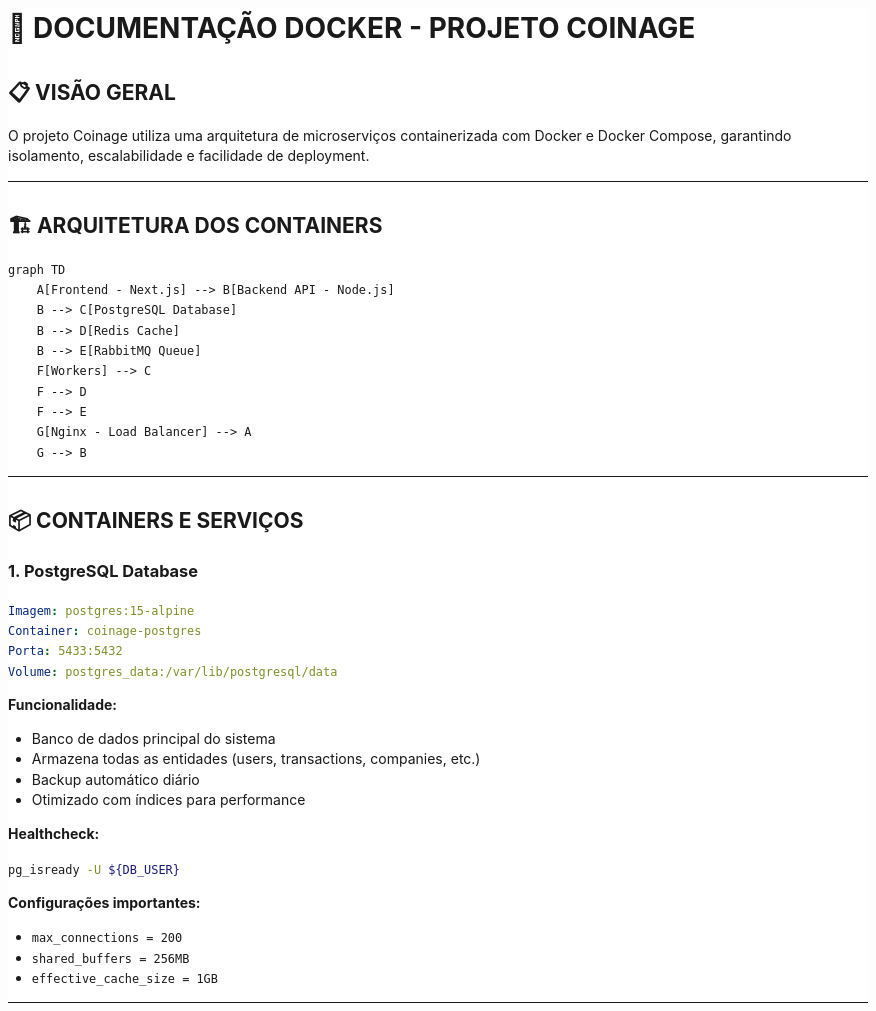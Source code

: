 # 🐳 DOCUMENTAÇÃO DOCKER - PROJETO COINAGE

## 📋 VISÃO GERAL

O projeto Coinage utiliza uma arquitetura de microserviços containerizada com Docker e Docker Compose, garantindo isolamento, escalabilidade e facilidade de deployment.

---

## 🏗️ ARQUITETURA DOS CONTAINERS

```mermaid
graph TD
    A[Frontend - Next.js] --> B[Backend API - Node.js]
    B --> C[PostgreSQL Database]
    B --> D[Redis Cache]
    B --> E[RabbitMQ Queue]
    F[Workers] --> C
    F --> D
    F --> E
    G[Nginx - Load Balancer] --> A
    G --> B
```

---

## 📦 CONTAINERS E SERVIÇOS

### 1. **PostgreSQL Database** 
```yaml
Imagem: postgres:15-alpine
Container: coinage-postgres
Porta: 5433:5432
Volume: postgres_data:/var/lib/postgresql/data
```

**Funcionalidade:**
- Banco de dados principal do sistema
- Armazena todas as entidades (users, transactions, companies, etc.)
- Backup automático diário
- Otimizado com índices para performance

**Healthcheck:**
```bash
pg_isready -U ${DB_USER}
```

**Configurações importantes:**
- `max_connections = 200`
- `shared_buffers = 256MB`
- `effective_cache_size = 1GB`

---